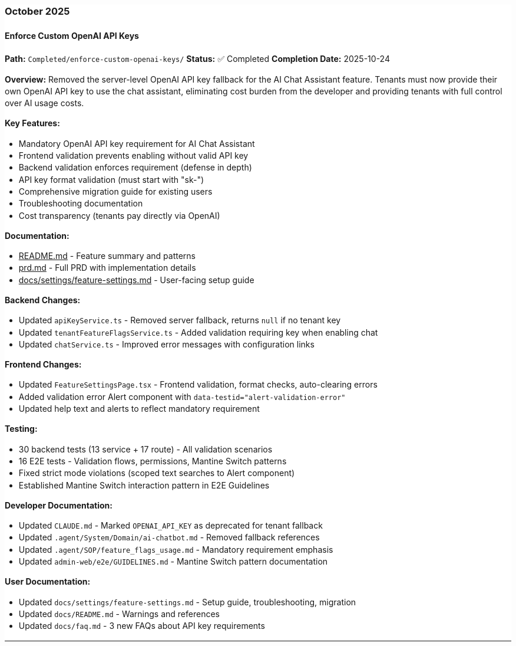 ### October 2025

#### Enforce Custom OpenAI API Keys
**Path:** `Completed/enforce-custom-openai-keys/`
**Status:** ✅ Completed
**Completion Date:** 2025-10-24

**Overview:**
Removed the server-level OpenAI API key fallback for the AI Chat Assistant feature. Tenants must now provide their own OpenAI API key to use the chat assistant, eliminating cost burden from the developer and providing tenants with full control over AI usage costs.

**Key Features:**
- Mandatory OpenAI API key requirement for AI Chat Assistant
- Frontend validation prevents enabling without valid API key
- Backend validation enforces requirement (defense in depth)
- API key format validation (must start with "sk-")
- Comprehensive migration guide for existing users
- Troubleshooting documentation
- Cost transparency (tenants pay directly via OpenAI)

**Documentation:**
- [README.md](./Completed/enforce-custom-openai-keys/README.md) - Feature summary and patterns
- [prd.md](./Completed/enforce-custom-openai-keys/prd.md) - Full PRD with implementation details
- [docs/settings/feature-settings.md](../../docs/settings/feature-settings.md) - User-facing setup guide

**Backend Changes:**
- Updated `apiKeyService.ts` - Removed server fallback, returns `null` if no tenant key
- Updated `tenantFeatureFlagsService.ts` - Added validation requiring key when enabling chat
- Updated `chatService.ts` - Improved error messages with configuration links

**Frontend Changes:**
- Updated `FeatureSettingsPage.tsx` - Frontend validation, format checks, auto-clearing errors
- Added validation error Alert component with `data-testid="alert-validation-error"`
- Updated help text and alerts to reflect mandatory requirement

**Testing:**
- 30 backend tests (13 service + 17 route) - All validation scenarios
- 16 E2E tests - Validation flows, permissions, Mantine Switch patterns
- Fixed strict mode violations (scoped text searches to Alert component)
- Established Mantine Switch interaction pattern in E2E Guidelines

**Developer Documentation:**
- Updated `CLAUDE.md` - Marked `OPENAI_API_KEY` as deprecated for tenant fallback
- Updated `.agent/System/Domain/ai-chatbot.md` - Removed fallback references
- Updated `.agent/SOP/feature_flags_usage.md` - Mandatory requirement emphasis
- Updated `admin-web/e2e/GUIDELINES.md` - Mantine Switch pattern documentation

**User Documentation:**
- Updated `docs/settings/feature-settings.md` - Setup guide, troubleshooting, migration
- Updated `docs/README.md` - Warnings and references
- Updated `docs/faq.md` - 3 new FAQs about API key requirements

---